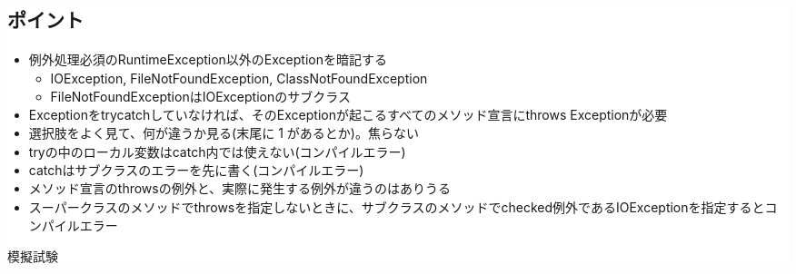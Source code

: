 
## ポイント
- 例外処理必須のRuntimeException以外のExceptionを暗記する
    - IOException, FileNotFoundException, ClassNotFoundException
    - FileNotFoundExceptionはIOExceptionのサブクラス
- Exceptionをtrycatchしていなければ、そのExceptionが起こるすべてのメソッド宣言にthrows Exceptionが必要
- 選択肢をよく見て、何が違うか見る(末尾に 1 があるとか)。焦らない
- tryの中のローカル変数はcatch内では使えない(コンパイルエラー)
- catchはサブクラスのエラーを先に書く(コンパイルエラー)
- メソッド宣言のthrowsの例外と、実際に発生する例外が違うのはありうる
- スーパークラスのメソッドでthrowsを指定しないときに、サブクラスのメソッドでchecked例外であるIOExceptionを指定するとコンパイルエラー

模擬試験
